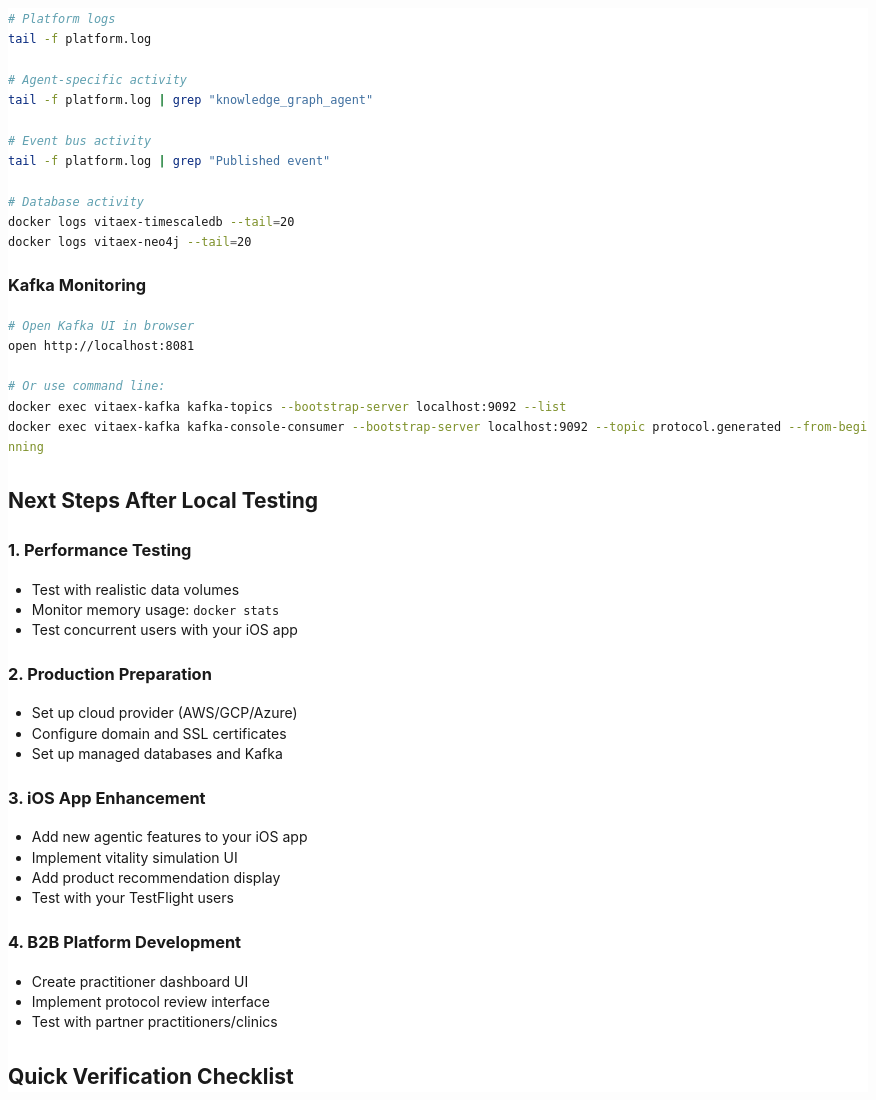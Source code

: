 ```bash
# Platform logs
tail -f platform.log

# Agent-specific activity
tail -f platform.log | grep "knowledge_graph_agent"

# Event bus activity  
tail -f platform.log | grep "Published event"

# Database activity
docker logs vitaex-timescaledb --tail=20
docker logs vitaex-neo4j --tail=20
```

### Kafka Monitoring

```bash
# Open Kafka UI in browser
open http://localhost:8081

# Or use command line:
docker exec vitaex-kafka kafka-topics --bootstrap-server localhost:9092 --list
docker exec vitaex-kafka kafka-console-consumer --bootstrap-server localhost:9092 --topic protocol.generated --from-beginning
```

## Next Steps After Local Testing

### 1. Performance Testing
- Test with realistic data volumes
- Monitor memory usage: `docker stats`
- Test concurrent users with your iOS app

### 2. Production Preparation
- Set up cloud provider (AWS/GCP/Azure)
- Configure domain and SSL certificates
- Set up managed databases and Kafka

### 3. iOS App Enhancement
- Add new agentic features to your iOS app
- Implement vitality simulation UI
- Add product recommendation display
- Test with your TestFlight users

### 4. B2B Platform Development
- Create practitioner dashboard UI
- Implement protocol review interface
- Test with partner practitioners/clinics

## Quick Verification Checklist

